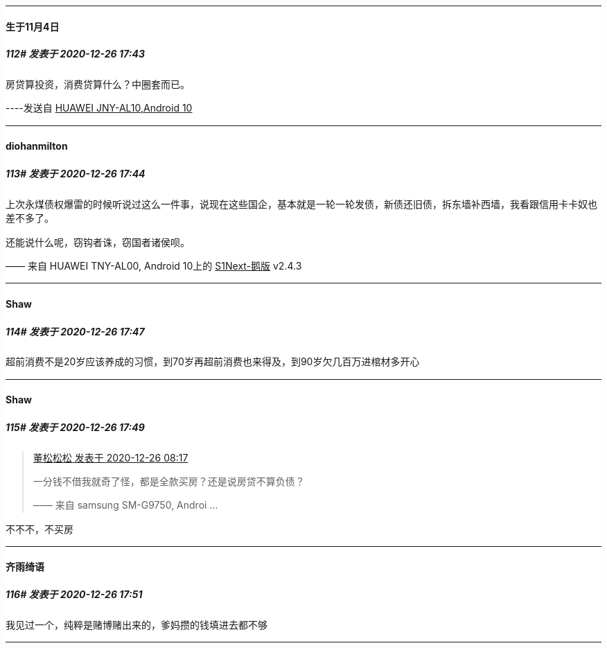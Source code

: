 
-----

####  生于11月4日  
##### 112#       发表于 2020-12-26 17:43


房贷算投资，消费贷算什么？中圈套而已。


----发送自 [HUAWEI JNY-AL10,Android 10](http://stage1.5j4m.com/?1.33)


-----

####  diohanmilton  
##### 113#       发表于 2020-12-26 17:44


上次永煤债权爆雷的时候听说过这么一件事，说现在这些国企，基本就是一轮一轮发债，新债还旧债，拆东墙补西墙，我看跟信用卡卡奴也差不多了。

还能说什么呢，窃钩者诛，窃国者诸侯呗。

—— 来自 HUAWEI TNY-AL00, Android 10上的 [S1Next-鹅版](https://github.com/ykrank/S1-Next/releases) v2.4.3


-----

####  Shaw  
##### 114#       发表于 2020-12-26 17:47


超前消费不是20岁应该养成的习惯，到70岁再超前消费也来得及，到90岁欠几百万进棺材多开心


-----

####  Shaw  
##### 115#       发表于 2020-12-26 17:49


<blockquote><a href="httphttps://bbs.saraba1st.com/2b/forum.php?mod=redirect&amp;goto=findpost&amp;pid=49847511&amp;ptid=1979596" target="_blank">董松松松 发表于 2020-12-26 08:17</a>

一分钱不借我就奇了怪，都是全款买房？还是说房贷不算负债？


—— 来自 samsung SM-G9750, Androi ...</blockquote>
不不不，不买房


-----

####  齐雨绮语  
##### 116#       发表于 2020-12-26 17:51


我见过一个，纯粹是赌博赌出来的，爹妈攒的钱填进去都不够


-----
